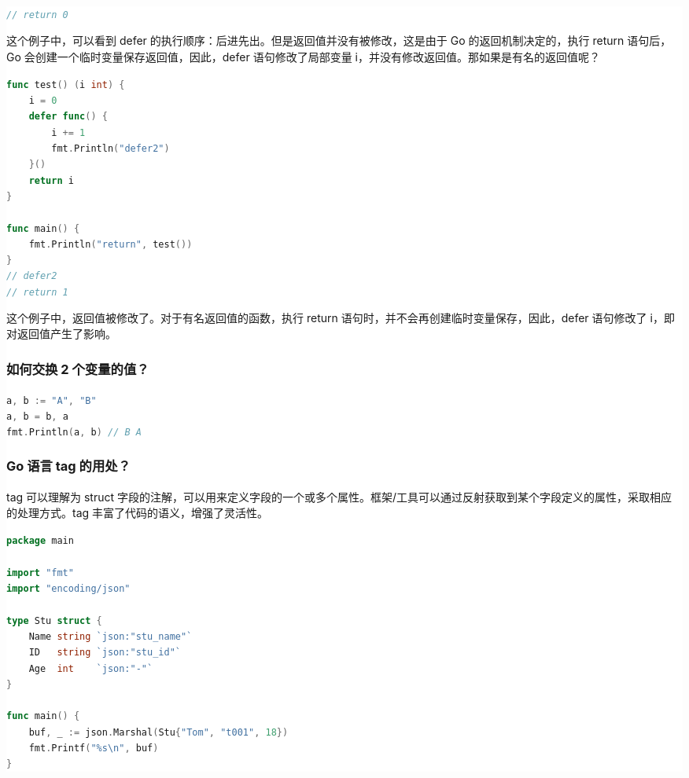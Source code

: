 ```go
// return 0
```

这个例子中，可以看到 defer 的执行顺序：后进先出。但是返回值并没有被修改，这是由于 Go 的返回机制决定的，执行 return 语句后，Go 会创建一个临时变量保存返回值，因此，defer 语句修改了局部变量 i，并没有修改返回值。那如果是有名的返回值呢？

```go
func test() (i int) {
    i = 0
    defer func() {
        i += 1
        fmt.Println("defer2")
    }()
    return i
}

func main() {
    fmt.Println("return", test())
}
// defer2
// return 1
```

这个例子中，返回值被修改了。对于有名返回值的函数，执行 return 语句时，并不会再创建临时变量保存，因此，defer 语句修改了 i，即对返回值产生了影响。

### 如何交换 2 个变量的值？

```go
a, b := "A", "B"
a, b = b, a
fmt.Println(a, b) // B A
```

### Go 语言 tag 的用处？

tag 可以理解为 struct 字段的注解，可以用来定义字段的一个或多个属性。框架/工具可以通过反射获取到某个字段定义的属性，采取相应的处理方式。tag 丰富了代码的语义，增强了灵活性。

```go
package main

import "fmt"
import "encoding/json"

type Stu struct {
    Name string `json:"stu_name"`
    ID   string `json:"stu_id"`
    Age  int    `json:"-"`
}

func main() {
    buf, _ := json.Marshal(Stu{"Tom", "t001", 18})
    fmt.Printf("%s\n", buf)
}
```
